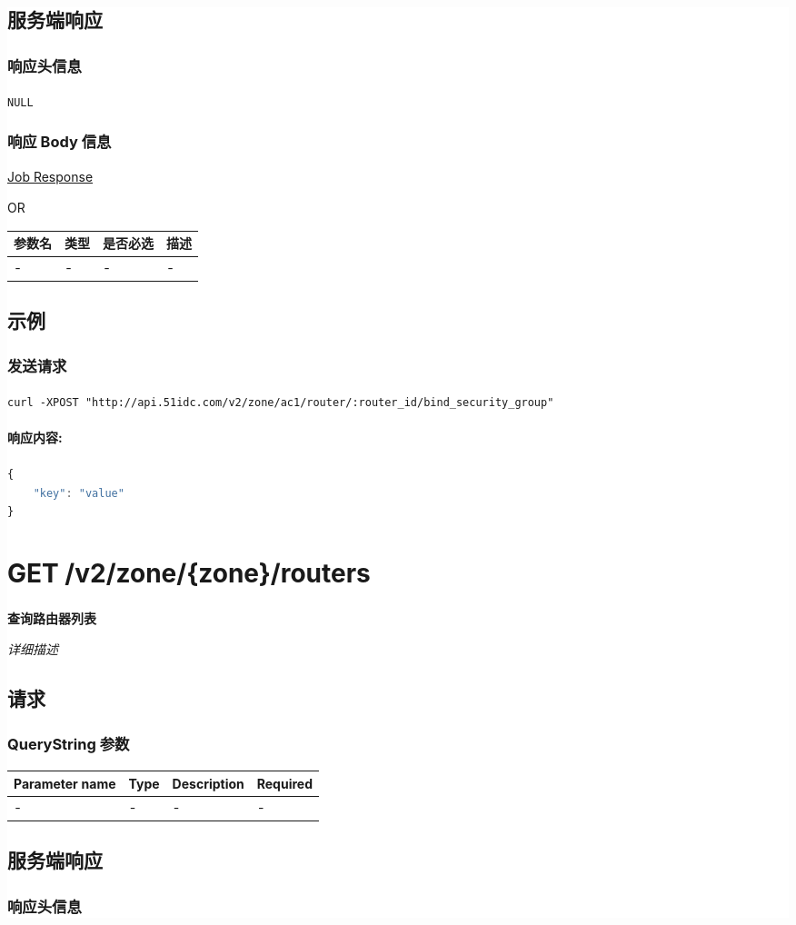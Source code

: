 ## 服务端响应

### 响应头信息

`NULL`

### 响应 Body 信息

[Job Response](http://www.51idc.com)

OR

|参数名 | 类型 | 是否必选 | 描述 |
| -- | -- | -- | -- |
|-|-|-|-|

## 示例

### 发送请求

` curl -XPOST "http://api.51idc.com/v2/zone/ac1/router/:router_id/bind_security_group" `

#### 响应内容:

```js
{
    "key": "value"
} 
```



# GET /v2/zone/{zone}/routers

**查询路由器列表**

*详细描述*

## 请求

### QueryString 参数

|Parameter name | Type | Description | Required|
| -- | -- | -- | -- |
|-|-|-|-|

## 服务端响应

### 响应头信息
